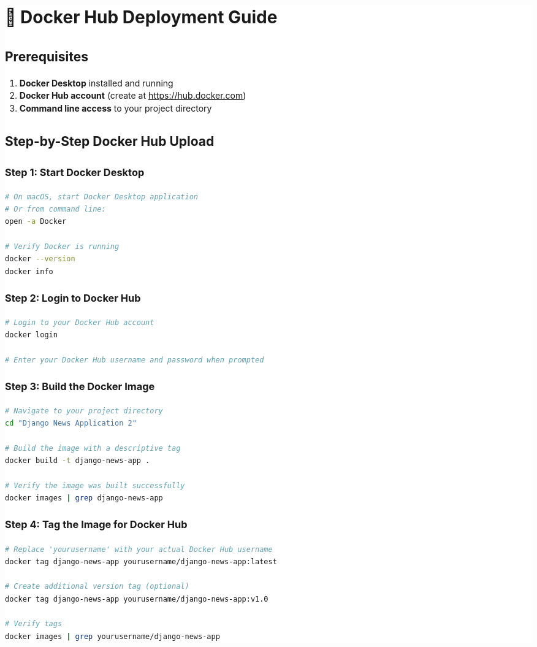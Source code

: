 # 🐳 Docker Hub Deployment Guide

## Prerequisites

1. **Docker Desktop** installed and running
2. **Docker Hub account** (create at https://hub.docker.com)
3. **Command line access** to your project directory

## Step-by-Step Docker Hub Upload

### Step 1: Start Docker Desktop
```bash
# On macOS, start Docker Desktop application
# Or from command line:
open -a Docker

# Verify Docker is running
docker --version
docker info
```

### Step 2: Login to Docker Hub
```bash
# Login to your Docker Hub account
docker login

# Enter your Docker Hub username and password when prompted
```

### Step 3: Build the Docker Image
```bash
# Navigate to your project directory
cd "Django News Application 2"

# Build the image with a descriptive tag
docker build -t django-news-app .

# Verify the image was built successfully
docker images | grep django-news-app
```

### Step 4: Tag the Image for Docker Hub
```bash
# Replace 'yourusername' with your actual Docker Hub username
docker tag django-news-app yourusername/django-news-app:latest

# Create additional version tag (optional)
docker tag django-news-app yourusername/django-news-app:v1.0

# Verify tags
docker images | grep yourusername/django-news-app
```
